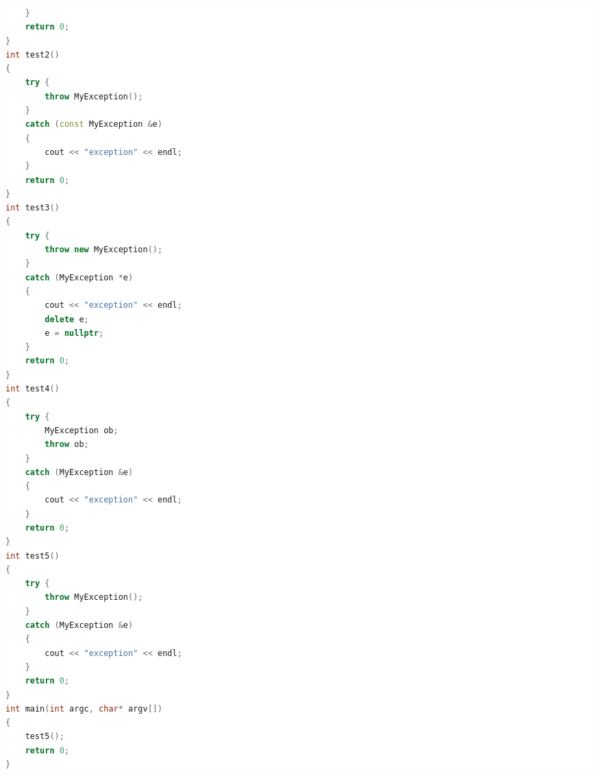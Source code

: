 ```cpp
    }
    return 0;
}
int test2()
{
    try {
        throw MyException();
    }
    catch (const MyException &e)
    {
        cout << "exception" << endl;
    }
    return 0;
}
int test3()
{
    try {
        throw new MyException();
    }
    catch (MyException *e)
    {
        cout << "exception" << endl;
        delete e;
        e = nullptr;
    }
    return 0;
}
int test4()
{
    try {
        MyException ob;
        throw ob;
    }
    catch (MyException &e)
    {
        cout << "exception" << endl;
    }
    return 0;
}
int test5()
{
    try {
        throw MyException();
    }
    catch (MyException &e)
    {
        cout << "exception" << endl;
    }
    return 0;
}
int main(int argc, char* argv[])
{
    test5();
    return 0;
}
```
